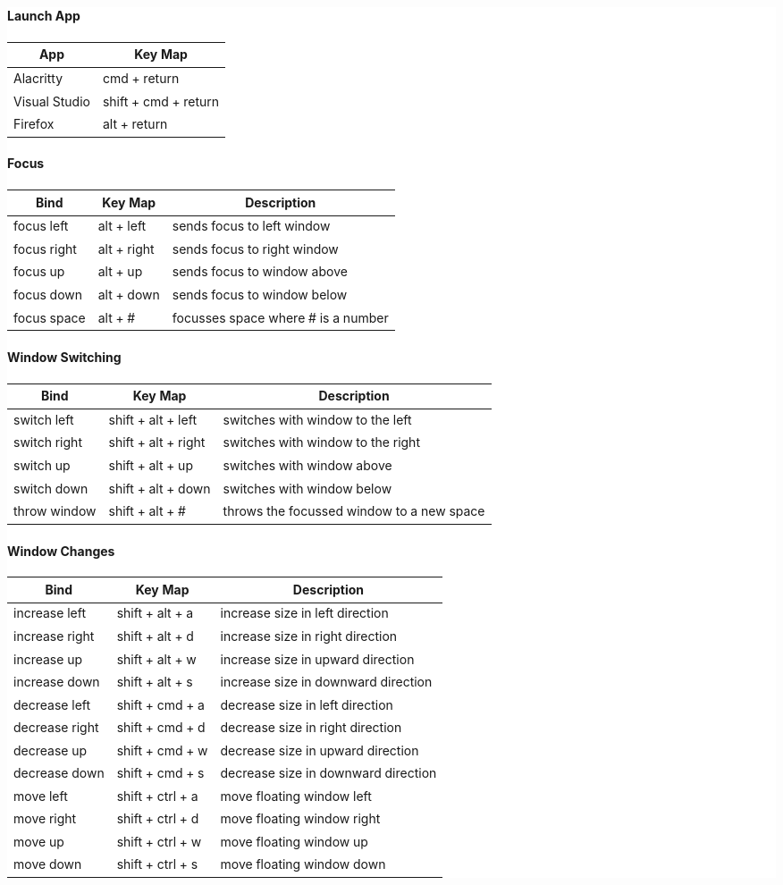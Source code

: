 #### Launch App
| App           | Key Map              |
| ----          | ------               |
| Alacritty     | cmd + return         |
| Visual Studio | shift + cmd + return |
| Firefox       | alt + return         | 

#### Focus
| Bind        | Key Map     | Description                        |
| ----        | -------     | -----------                        |
| focus left  | alt + left  | sends focus to left window         |
| focus right | alt + right | sends focus to right window        |
| focus up    | alt + up    | sends focus to window above        |
| focus down  | alt + down  | sends focus to window below        |
| focus space | alt + #     | focusses space where # is a number |

#### Window Switching
| Bind         | Key Map             | Description                               |
| ----         | -------             | -----------                               |
| switch left  | shift + alt + left  | switches with window to the left          |
| switch right | shift + alt + right | switches with window to the right         |
| switch up    | shift + alt + up    | switches with window above                |
| switch down  | shift + alt + down  | switches with window below                |
| throw window | shift + alt + #     | throws the focussed window to a new space |

#### Window Changes
| Bind           | Key Map          | Description                         |
| ----           | -------          | -----------                         |
| increase left  | shift + alt + a  | increase size in left direction     |
| increase right | shift + alt + d  | increase size in right direction    |
| increase up    | shift + alt + w  | increase size in upward direction   |
| increase down  | shift + alt + s  | increase size in downward direction |
| decrease left  | shift + cmd + a  | decrease size in left direction     |
| decrease right | shift + cmd + d  | decrease size in right direction    |
| decrease up    | shift + cmd + w  | decrease size in upward direction   |
| decrease down  | shift + cmd + s  | decrease size in downward direction |
| move left      | shift + ctrl + a | move floating window left           |
| move right     | shift + ctrl + d | move floating window right          |
| move up        | shift + ctrl + w | move floating window up             |
| move down      | shift + ctrl + s | move floating window down           | 

